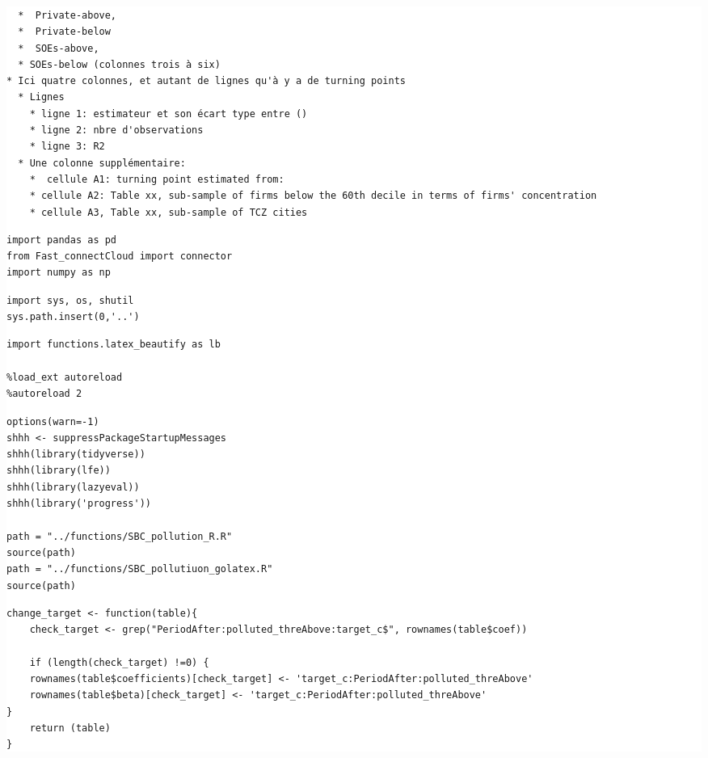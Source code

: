      *  Private-above,
      *  Private-below 
      *  SOEs-above, 
      * SOEs-below (colonnes trois à six)
    * Ici quatre colonnes, et autant de lignes qu'à y a de turning points
      * Lignes
        * ligne 1: estimateur et son écart type entre ()
        * ligne 2: nbre d'observations
        * ligne 3: R2
      * Une colonne supplémentaire: 
        *  cellule A1: turning point estimated from:
        * cellule A2: Table xx, sub-sample of firms below the 60th decile in terms of firms' concentration
        * cellule A3, Table xx, sub-sample of TCZ cities 



```sos kernel="SoS"
import pandas as pd
from Fast_connectCloud import connector
import numpy as np
```

```sos kernel="Python 3"
import sys, os, shutil
sys.path.insert(0,'..')
```

```sos kernel="Python 3"
import functions.latex_beautify as lb

%load_ext autoreload
%autoreload 2
```

```sos kernel="R"
options(warn=-1)
shhh <- suppressPackageStartupMessages
shhh(library(tidyverse))
shhh(library(lfe))
shhh(library(lazyeval))
shhh(library('progress'))

path = "../functions/SBC_pollution_R.R"
source(path)
path = "../functions/SBC_pollutiuon_golatex.R"
source(path)
```

```sos kernel="R"
change_target <- function(table){
    check_target <- grep("PeriodAfter:polluted_threAbove:target_c$", rownames(table$coef))
    
    if (length(check_target) !=0) {
    rownames(table$coefficients)[check_target] <- 'target_c:PeriodAfter:polluted_threAbove'
    rownames(table$beta)[check_target] <- 'target_c:PeriodAfter:polluted_threAbove'
}
    return (table)
}
```
